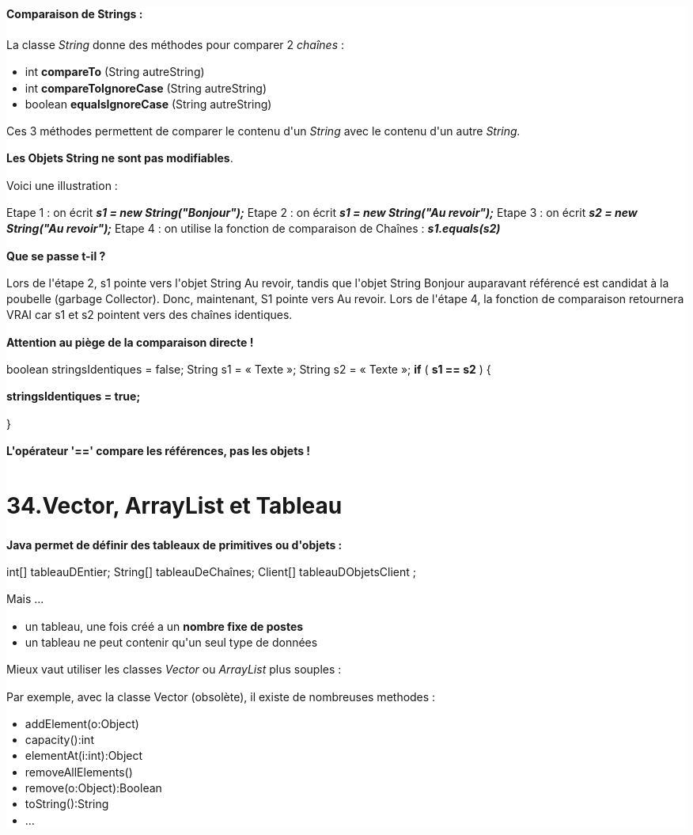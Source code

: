 #### Comparaison de Strings :

La classe _String_ donne des méthodes pour comparer 2 _chaînes_ :

- int **compareTo** (String autreString)
- int **compareToIgnoreCase** (String autreString)
- boolean **equalsIgnoreCase** (String autreString)

Ces 3 méthodes permettent de comparer le contenu d&#39;un _String_ avec le contenu d&#39;un autre _String._

**Les Objets String ne sont pas modifiables**.

Voici une illustration :

Etape 1 : on écrit _**s1 = new String(&quot;Bonjour&quot;);**_
Etape 2 : on écrit _**s1 = new String(&quot;Au revoir&quot;);**_
Etape 3 : on écrit _**s2 = new String(&quot;Au revoir&quot;);**_
Etape 4 : on utilise la fonction de comparaison de Chaînes : _**s1.equals(s2)**_

**Que se passe t-il ?**

Lors de l&#39;étape 2, s1 pointe vers l&#39;objet String Au revoir, tandis que l&#39;objet String Bonjour auparavant référencé est candidat à la poubelle (garbage Collector). Donc, maintenant, S1 pointe vers Au revoir. Lors de l&#39;étape 4, la fonction de comparaison retournera VRAI car s1 et s2 pointent vers des chaînes identiques.

**Attention au piège de la comparaison directe !**

boolean stringsIdentiques = false;
 String s1 = « Texte »;
 String s2 = « Texte »;
**if** ( **s1 == s2** )
 {

**stringsIdentiques = true;**

}

**L&#39;opérateur &#39;==&#39; compare les références, pas les objets !**

# 34.Vector, ArrayList et Tableau

**Java permet de définir des tableaux de primitives ou d&#39;objets :**

int[] tableauDEntier;
 String[] tableauDeChaînes;
 Client[] tableauDObjetsClient ;

Mais ...

- un tableau, une fois créé a un **nombre fixe de postes**
- un tableau ne peut contenir qu&#39;un seul type de données

Mieux vaut utiliser les classes _Vector_ ou _ArrayList_ plus souples :

Par exemple, avec la classe Vector (obsolète), il existe de nombreuses methodes :

- addElement(o:Object)
- capacity():int
- elementAt(i:int):Object
- removeAllElements()
- remove(o:Object):Boolean
- toString():String
- ...
